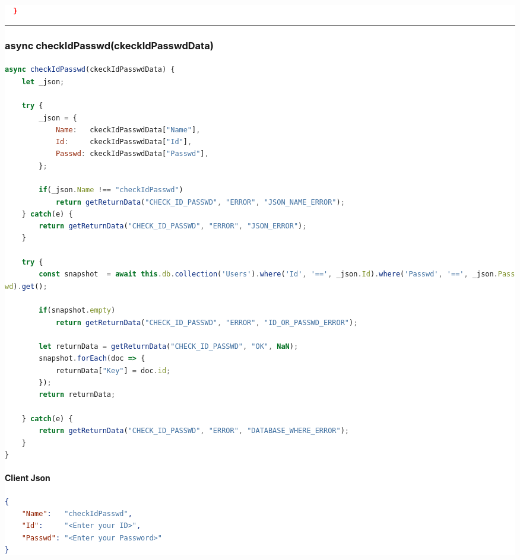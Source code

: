 ```json
  }
```

---

### async checkIdPasswd(ckeckIdPasswdData)

```js
async checkIdPasswd(ckeckIdPasswdData) {
    let _json;

    try {
        _json = {
            Name:   ckeckIdPasswdData["Name"],
            Id:     ckeckIdPasswdData["Id"],
            Passwd: ckeckIdPasswdData["Passwd"],
        };

        if(_json.Name !== "checkIdPasswd")
            return getReturnData("CHECK_ID_PASSWD", "ERROR", "JSON_NAME_ERROR");
    } catch(e) {
        return getReturnData("CHECK_ID_PASSWD", "ERROR", "JSON_ERROR");
    }

    try {
        const snapshot  = await this.db.collection('Users').where('Id', '==', _json.Id).where('Passwd', '==', _json.Passwd).get();

        if(snapshot.empty)
            return getReturnData("CHECK_ID_PASSWD", "ERROR", "ID_OR_PASSWD_ERROR");

        let returnData = getReturnData("CHECK_ID_PASSWD", "OK", NaN);
        snapshot.forEach(doc => {
            returnData["Key"] = doc.id;
        });
        return returnData;

    } catch(e) {
        return getReturnData("CHECK_ID_PASSWD", "ERROR", "DATABASE_WHERE_ERROR");
    }
}
```
#### Client Json

```json
{
    "Name":   "checkIdPasswd",
    "Id":     "<Enter your ID>",
    "Passwd": "<Enter your Password>"
}
```
